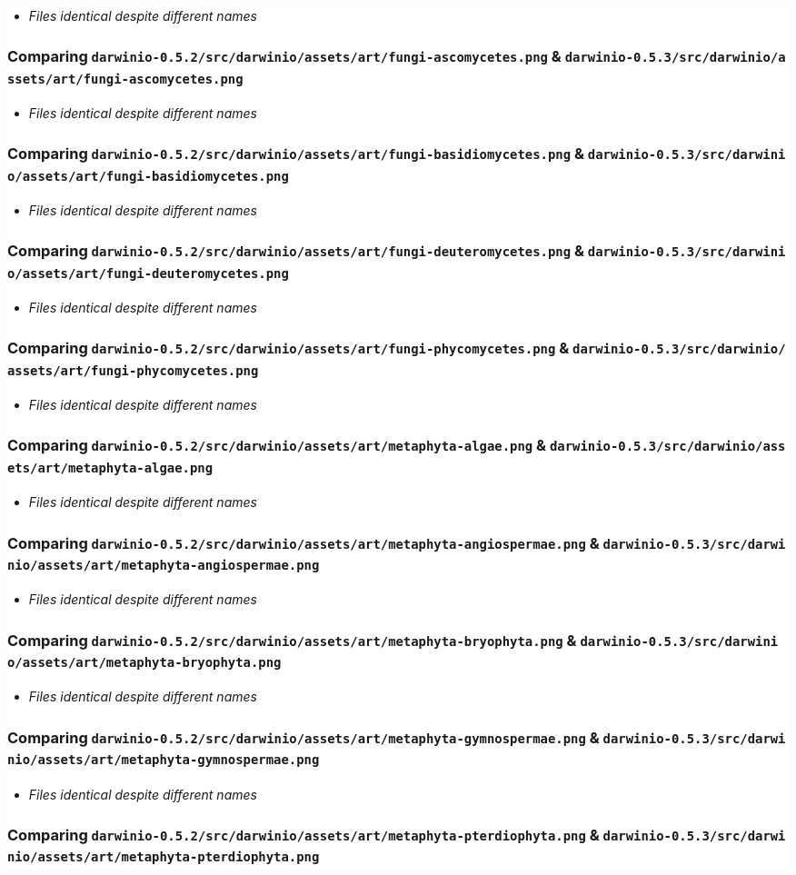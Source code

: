  * *Files identical despite different names*

### Comparing `darwinio-0.5.2/src/darwinio/assets/art/fungi-ascomycetes.png` & `darwinio-0.5.3/src/darwinio/assets/art/fungi-ascomycetes.png`

 * *Files identical despite different names*

### Comparing `darwinio-0.5.2/src/darwinio/assets/art/fungi-basidiomycetes.png` & `darwinio-0.5.3/src/darwinio/assets/art/fungi-basidiomycetes.png`

 * *Files identical despite different names*

### Comparing `darwinio-0.5.2/src/darwinio/assets/art/fungi-deuteromycetes.png` & `darwinio-0.5.3/src/darwinio/assets/art/fungi-deuteromycetes.png`

 * *Files identical despite different names*

### Comparing `darwinio-0.5.2/src/darwinio/assets/art/fungi-phycomycetes.png` & `darwinio-0.5.3/src/darwinio/assets/art/fungi-phycomycetes.png`

 * *Files identical despite different names*

### Comparing `darwinio-0.5.2/src/darwinio/assets/art/metaphyta-algae.png` & `darwinio-0.5.3/src/darwinio/assets/art/metaphyta-algae.png`

 * *Files identical despite different names*

### Comparing `darwinio-0.5.2/src/darwinio/assets/art/metaphyta-angiospermae.png` & `darwinio-0.5.3/src/darwinio/assets/art/metaphyta-angiospermae.png`

 * *Files identical despite different names*

### Comparing `darwinio-0.5.2/src/darwinio/assets/art/metaphyta-bryophyta.png` & `darwinio-0.5.3/src/darwinio/assets/art/metaphyta-bryophyta.png`

 * *Files identical despite different names*

### Comparing `darwinio-0.5.2/src/darwinio/assets/art/metaphyta-gymnospermae.png` & `darwinio-0.5.3/src/darwinio/assets/art/metaphyta-gymnospermae.png`

 * *Files identical despite different names*

### Comparing `darwinio-0.5.2/src/darwinio/assets/art/metaphyta-pterdiophyta.png` & `darwinio-0.5.3/src/darwinio/assets/art/metaphyta-pterdiophyta.png`
